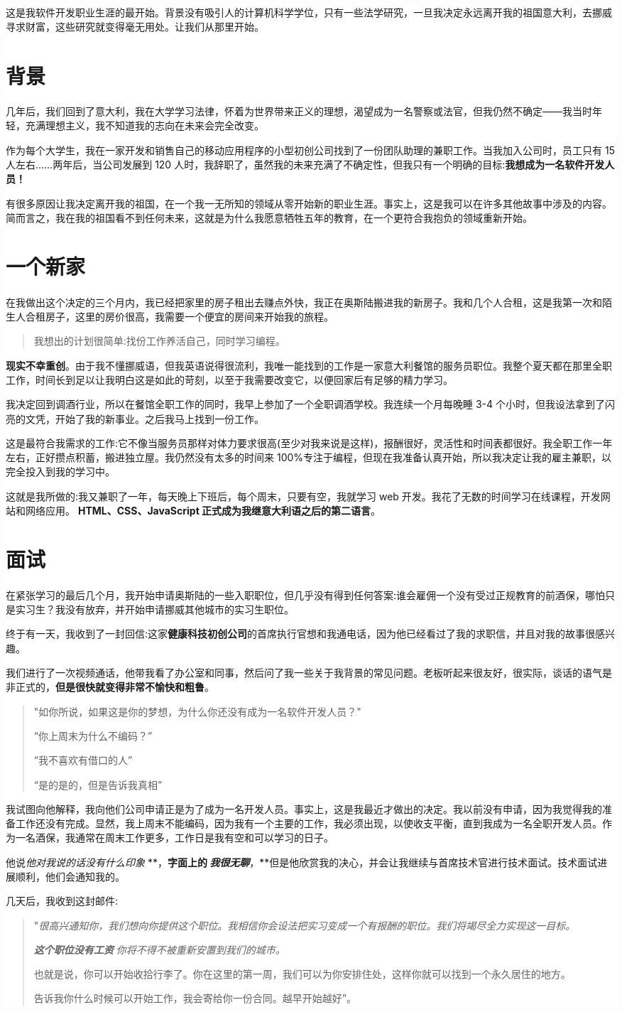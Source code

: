 这是我软件开发职业生涯的最开始。背景没有吸引人的计算机科学学位，只有一些法学研究，一旦我决定永远离开我的祖国意大利，去挪威寻求财富，这些研究就变得毫无用处。让我们从那里开始。

# 背景

几年后，我们回到了意大利，我在大学学习法律，怀着为世界带来正义的理想，渴望成为一名警察或法官，但我仍然不确定——我当时年轻，充满理想主义，我不知道我的志向在未来会完全改变。

作为每个大学生，我在一家开发和销售自己的移动应用程序的小型初创公司找到了一份团队助理的兼职工作。当我加入公司时，员工只有 15 人左右……两年后，当公司发展到 120 人时，我辞职了，虽然我的未来充满了不确定性，但我只有一个明确的目标:**我想成为一名软件开发人员！**

有很多原因让我决定离开我的祖国，在一个我一无所知的领域从零开始新的职业生涯。事实上，这是我可以在许多其他故事中涉及的内容。简而言之，我在我的祖国看不到任何未来，这就是为什么我愿意牺牲五年的教育，在一个更符合我抱负的领域重新开始。

# 一个新家

在我做出这个决定的三个月内，我已经把家里的房子租出去赚点外快，我正在奥斯陆搬进我的新房子。我和几个人合租，这是我第一次和陌生人合租房子，这里的房价很高，我需要一个便宜的房间来开始我的旅程。

> 我想出的计划很简单:找份工作养活自己，同时学习编程。

**现实不幸重创**。由于我不懂挪威语，但我英语说得很流利，我唯一能找到的工作是一家意大利餐馆的服务员职位。我整个夏天都在那里全职工作，时间长到足以让我明白这是如此的苛刻，以至于我需要改变它，以便回家后有足够的精力学习。

我决定回到调酒行业，所以在餐馆全职工作的同时，我早上参加了一个全职调酒学校。我连续一个月每晚睡 3-4 个小时，但我设法拿到了闪亮的文凭，开始了我的新事业。之后我马上找到一份工作。

这是最符合我需求的工作:它不像当服务员那样对体力要求很高(至少对我来说是这样)，报酬很好，灵活性和时间表都很好。我全职工作一年左右，正好攒点积蓄，搬进独立屋。我仍然没有太多的时间来 100%专注于编程，但现在我准备认真开始，所以我决定让我的雇主兼职，以完全投入到我的学习中。

这就是我所做的:我又兼职了一年，每天晚上下班后，每个周末，只要有空，我就学习 web 开发。我花了无数的时间学习在线课程，开发网站和网络应用。 **HTML、CSS、JavaScript 正式成为我继意大利语之后的第二语言**。

# 面试

在紧张学习的最后几个月，我开始申请奥斯陆的一些入职职位，但几乎没有得到任何答案:谁会雇佣一个没有受过正规教育的前酒保，哪怕只是实习生？我没有放弃，并开始申请挪威其他城市的实习生职位。

终于有一天，我收到了一封回信:这家**健康科技初创公司**的首席执行官想和我通电话，因为他已经看过了我的求职信，并且对我的故事很感兴趣。

我们进行了一次视频通话，他带我看了办公室和同事，然后问了我一些关于我背景的常见问题。老板听起来很友好，很实际，谈话的语气是非正式的，**但是很快就变得非常不愉快和粗鲁**。

> "如你所说，如果这是你的梦想，为什么你还没有成为一名软件开发人员？"
> 
> “你上周末为什么不编码？”
> 
> “我不喜欢有借口的人”
> 
> “是的是的，但是告诉我真相”

我试图向他解释，我向他们公司申请正是为了成为一名开发人员。事实上，这是我最近才做出的决定。我以前没有申请，因为我觉得我的准备工作还没有完成。显然，我上周末不能编码，因为我有一个主要的工作，我必须出现，以使收支平衡，直到我成为一名全职开发人员。作为一名酒保，我通常在周末工作更多，工作日是我有空和可以学习的日子。

他说*他对我说的话没有什么印象* **，**字面上的 ***我很无聊*****，**但是他欣赏我的决心，并会让我继续与首席技术官进行技术面试。技术面试进展顺利，他们会通知我的。

几天后，我收到这封邮件:

> "*很高兴通知你，我们想向你提供这个职位。我相信你会设法把实习变成一个有报酬的职位。我们将竭尽全力实现这一目标。*
> 
> ***这个职位没有工资*** *你将不得不被重新安置到我们的城市。*
> 
> 也就是说，你可以开始收拾行李了。你在这里的第一周，我们可以为你安排住处，这样你就可以找到一个永久居住的地方。
> 
> 告诉我你什么时候可以开始工作，我会寄给你一份合同。越早开始越好”。
